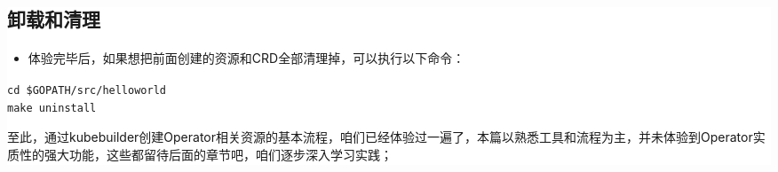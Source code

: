 ## 卸载和清理

- 体验完毕后，如果想把前面创建的资源和CRD全部清理掉，可以执行以下命令：

```shell
cd $GOPATH/src/helloworld
make uninstall
```

 至此，通过kubebuilder创建Operator相关资源的基本流程，咱们已经体验过一遍了，本篇以熟悉工具和流程为主，并未体验到Operator实质性的强大功能，这些都留待后面的章节吧，咱们逐步深入学习实践；